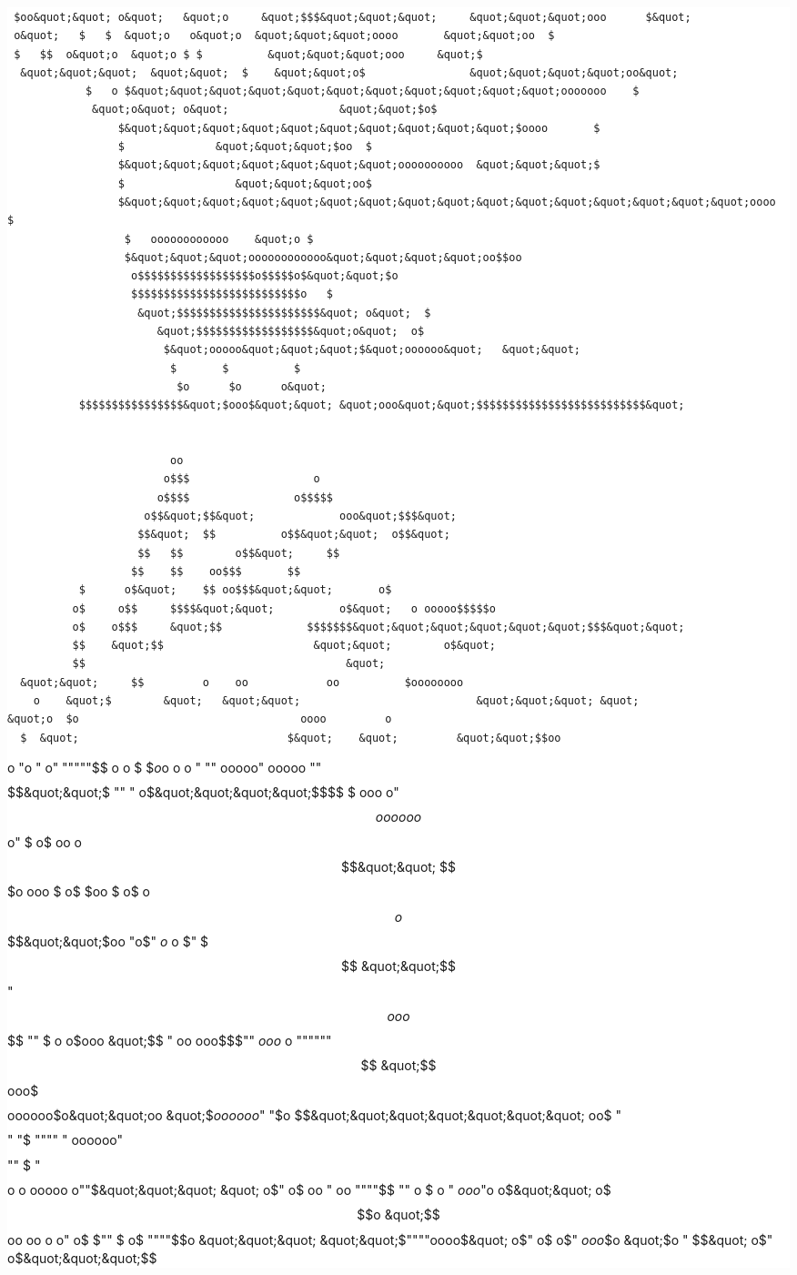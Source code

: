      $oo&quot;&quot; o&quot;   &quot;o     &quot;$$$&quot;&quot;&quot;     &quot;&quot;&quot;ooo      $&quot;
     o&quot;   $   $  &quot;o   o&quot;o  &quot;&quot;&quot;oooo       &quot;&quot;oo  $
     $   $$  o&quot;o  &quot;o $ $          &quot;&quot;&quot;ooo     &quot;$
      &quot;&quot;&quot;  &quot;&quot;  $    &quot;&quot;o$                &quot;&quot;&quot;&quot;oo&quot;
                $   o $&quot;&quot;&quot;&quot;&quot;&quot;&quot;&quot;&quot;&quot;&quot;ooooooo    $
                 &quot;o&quot; o&quot;                 &quot;&quot;$o$
                     $&quot;&quot;&quot;&quot;&quot;&quot;&quot;&quot;&quot;&quot;$oooo       $
                     $              &quot;&quot;&quot;$oo  $
                     $&quot;&quot;&quot;&quot;&quot;&quot;&quot;oooooooooo  &quot;&quot;&quot;$
                     $                 &quot;&quot;&quot;oo$
                     $&quot;&quot;&quot;&quot;&quot;&quot;&quot;&quot;&quot;&quot;&quot;&quot;&quot;&quot;&quot;&quot;oooo  $
                      $   oooooooooooo    &quot;o $
                      $&quot;&quot;&quot;oooooooooooo&quot;&quot;&quot;&quot;oo$$oo
                       o$$$$$$$$$$$$$$$$$$o$$$$$o$&quot;&quot;$o
                       $$$$$$$$$$$$$$$$$$$$$$$$$$o   $
                        &quot;$$$$$$$$$$$$$$$$$$$$$$&quot; o&quot;  $
                           &quot;$$$$$$$$$$$$$$$$$$&quot;o&quot;  o$
                            $&quot;ooooo&quot;&quot;&quot;$&quot;oooooo&quot;   &quot;&quot;
                             $       $          $
                              $o      $o      o&quot;
               $$$$$$$$$$$$$$$$&quot;$ooo$&quot;&quot; &quot;ooo&quot;&quot;$$$$$$$$$$$$$$$$$$$$$$$$$$&quot;


                             oo
                            o$$$                   o
                           o$$$$                o$$$$$
                         o$$&quot;$$&quot;             ooo&quot;$$$&quot;
                        $$&quot;  $$          o$$&quot;&quot;  o$$&quot;
                        $$   $$        o$$&quot;     $$
                       $$    $$    oo$$$       $$
               $      o$&quot;    $$ oo$$$&quot;&quot;       o$
              o$     o$$     $$$$&quot;&quot;          o$&quot;   o ooooo$$$$$o
              o$    o$$$     &quot;$$             $$$$$$$&quot;&quot;&quot;&quot;&quot;&quot;$$$&quot;&quot;
              $$    &quot;$$                       &quot;&quot;        o$&quot;
              $$                                        &quot;
      &quot;&quot;     $$         o    oo            oo          $oooooooo
        o    &quot;$        &quot;   &quot;&quot;                           &quot;&quot;&quot; &quot;
    &quot;o  $o                                  oooo         o
      $  &quot;                                $&quot;    &quot;         &quot;&quot;$$oo
o     &quot;o  &quot;                             o&quot;
  &quot;&quot;&quot;&quot;&quot;$$                   o o        $                   $$o$o
      o                  o &quot;  &quot;&quot; ooooo&quot;         ooooo       &quot;&quot;$$
  $$$$&quot;&quot;$   &quot;&quot;          &quot;                     o$&quot;&quot;&quot;&quot;$$$$
        $  ooo                              o&quot;        $$   o
   ooooo$$                                o&quot;          $    o$ oo
  o$$&quot;&quot; $$$o             ooo          $ o$ $oo        $   o$
 o$$                  o$$$$&quot;&quot;$oo      &quot;o$&quot; $o$        o   $&quot;
 $$$                &quot;&quot;$$       &quot;$$ooo$$$$  &quot;&quot;        $ o o$ooo
 &quot;$$                   &quot; oo  ooo$$$&quot;&quot;   $oo        o$ o &quot;&quot;&quot;&quot;&quot;&quot;$$
  &quot;$$                      ooo$ $$        $$oooooo$o&quot;&quot;oo
   &quot;$$oo    oo    oo$&quot;           &quot;$o     $$&quot;&quot;&quot;&quot;&quot;&quot;&quot;   oo$
      &quot;$$$$$$$$  &quot; &quot;$              &quot;&quot;&quot;&quot;  &quot; oooooo&quot;$$$$&quot;&quot;       $
             &quot;$$     $$o     o ooooo o&quot;&quot;$&quot;&quot;&quot;  &quot;   o$&quot;         o$
            oo &quot; oo    &quot;&quot;&quot;&quot;$$ &quot;&quot;   o    $       o &quot;    $o  oo$&quot;o
         o$&quot;&quot;    o$$$o      &quot;$$oo oo     o     o&quot;     o$  $&quot;&quot;  $
        o$      &quot;&quot;&quot;&quot;$$o       &quot;&quot;&quot;  &quot;&quot;$&quot;&quot;&quot;&quot;oooo$&quot;    o$&quot; o$   o$&quot;
         $o       o o$$o        &quot;$o  &quot;     $$&quot;    o$&quot;  o$&quot;&quot;&quot;$$